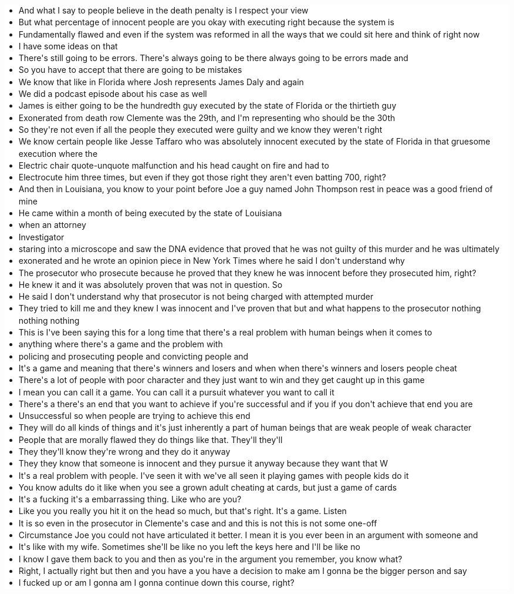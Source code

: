 *  And what I say to people believe in the death penalty is I respect your view
*  But what percentage of innocent people are you okay with executing right because the system is
*  Fundamentally flawed and even if the system was reformed in all the ways that we could sit here and think of right now
*  I have some ideas on that
*  There's still going to be errors. There's always going to be there always going to be errors made and
*  So you have to accept that there are going to be mistakes
*  We know that like in Florida where Josh represents James Daly and again
*  We did a podcast episode about his case as well
*  James is either going to be the hundredth guy executed by the state of Florida or the thirtieth guy
*  Exonerated from death row Clemente was the 29th, and I'm representing who should be the 30th
*  So they're not even if all the people they executed were guilty and we know they weren't right
*  We know certain people like Jesse Taffaro who was absolutely innocent executed by the state of Florida in that gruesome execution where the
*  Electric chair quote-unquote malfunction and his head caught on fire and had to
*  Electrocute him three times, but even if they got those right they aren't even batting 700, right?
*  And then in Louisiana, you know to your point before Joe a guy named John Thompson rest in peace was a good friend of mine
*  He came within a month of being executed by the state of Louisiana
*  when an attorney
*  Investigator
*  staring into a microscope and saw the DNA evidence that proved that he was not guilty of this murder and he was ultimately
*  exonerated and he wrote an opinion piece in New York Times where he said I don't understand why
*  The prosecutor who prosecute because he proved that they knew he was innocent before they prosecuted him, right?
*  He knew it and it was absolutely proven that was not in question. So
*  He said I don't understand why that prosecutor is not being charged with attempted murder
*  They tried to kill me and they knew I was innocent and I've proven that but and what happens to the prosecutor nothing nothing nothing
*  This is I've been saying this for a long time that there's a real problem with human beings when it comes to
*  anything where there's a game and the problem with
*  policing and prosecuting people and convicting people and
*  It's a game and meaning that there's winners and losers and when when there's winners and losers people cheat
*  There's a lot of people with poor character and they just want to win and they get caught up in this game
*  I mean you can call it a game. You can call it a pursuit whatever you want to call it
*  There's a there's an end that you want to achieve if you're successful and if you if you don't achieve that end you are
*  Unsuccessful so when people are trying to achieve this end
*  They will do all kinds of things and it's just inherently a part of human beings that are weak people of weak character
*  People that are morally flawed they do things like that. They'll they'll
*  They they'll know they're wrong and they do it anyway
*  They they know that someone is innocent and they pursue it anyway because they want that W
*  It's a real problem with people. I've seen it with we've all seen it playing games with people kids do it
*  You know adults do it like when you see a grown adult cheating at cards, but just a game of cards
*  It's a fucking it's a embarrassing thing. Like who are you?
*  Like you you really you hit it on the head so much, but that's right. It's a game. Listen
*  It is so even in the prosecutor in Clemente's case and and this is not this is not some one-off
*  Circumstance Joe you could not have articulated it better. I mean it is you ever been in an argument with someone and
*  It's like with my wife. Sometimes she'll be like no you left the keys here and I'll be like no
*  I know I gave them back to you and then as you're in the argument you remember, you know what?
*  Right, I actually right but then and you have a you have a decision to make am I gonna be the bigger person and say
*  I fucked up or am I gonna am I gonna continue down this course, right?